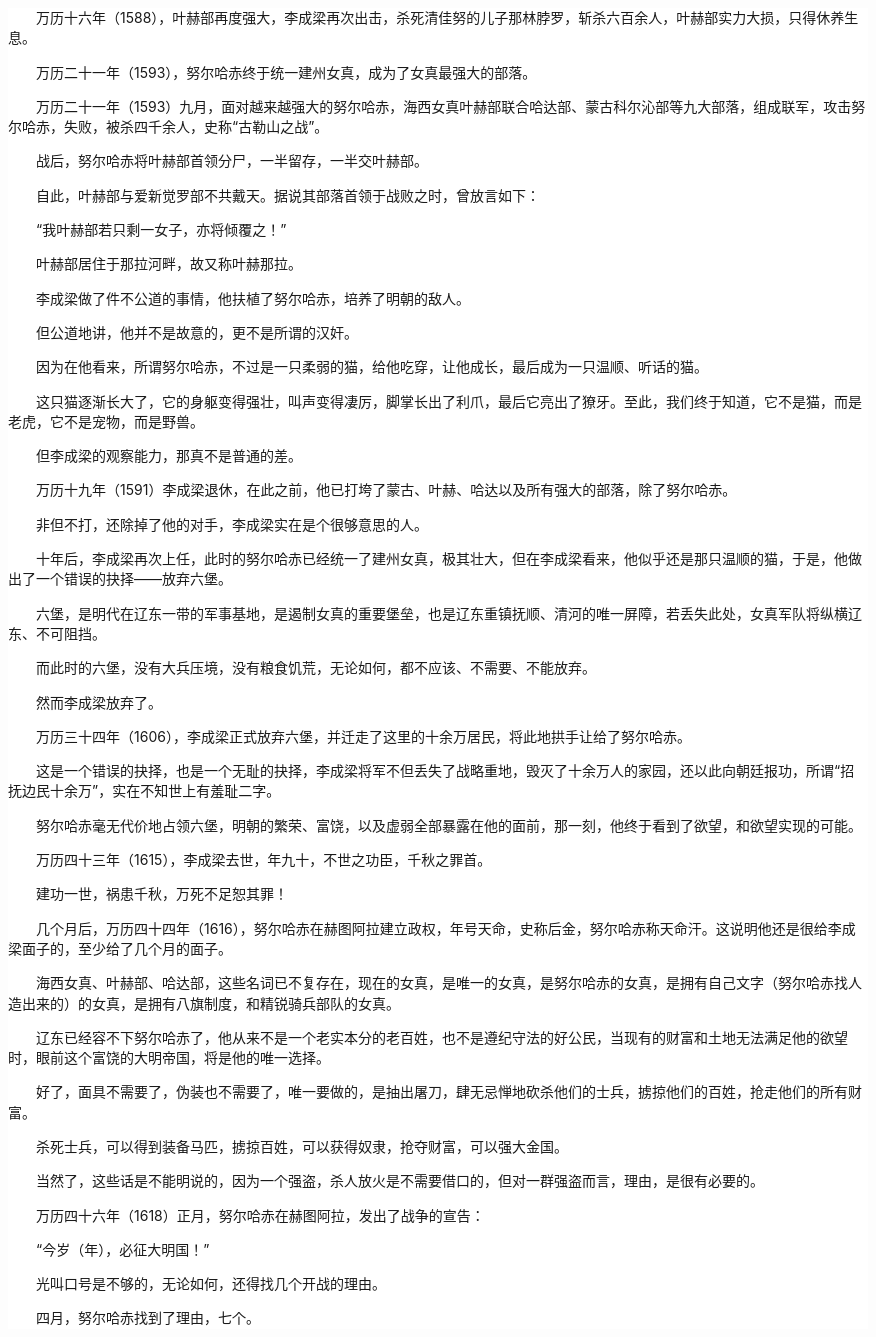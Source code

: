 　　万历十六年（1588），叶赫部再度强大，李成梁再次出击，杀死清佳努的儿子那林脖罗，斩杀六百余人，叶赫部实力大损，只得休养生息。
            
　　万历二十一年（1593），努尔哈赤终于统一建州女真，成为了女真最强大的部落。
            
　　万历二十一年（1593）九月，面对越来越强大的努尔哈赤，海西女真叶赫部联合哈达部、蒙古科尔沁部等九大部落，组成联军，攻击努尔哈赤，失败，被杀四千余人，史称“古勒山之战”。
            
　　战后，努尔哈赤将叶赫部首领分尸，一半留存，一半交叶赫部。
            
　　自此，叶赫部与爱新觉罗部不共戴天。据说其部落首领于战败之时，曾放言如下：
            
　　“我叶赫部若只剩一女子，亦将倾覆之！”
            
　　叶赫部居住于那拉河畔，故又称叶赫那拉。
            
　　李成梁做了件不公道的事情，他扶植了努尔哈赤，培养了明朝的敌人。
            
　　但公道地讲，他并不是故意的，更不是所谓的汉奸。
            
　　因为在他看来，所谓努尔哈赤，不过是一只柔弱的猫，给他吃穿，让他成长，最后成为一只温顺、听话的猫。
            
　　这只猫逐渐长大了，它的身躯变得强壮，叫声变得凄厉，脚掌长出了利爪，最后它亮出了獠牙。至此，我们终于知道，它不是猫，而是老虎，它不是宠物，而是野兽。
            
　　但李成梁的观察能力，那真不是普通的差。
            
　　万历十九年（1591）李成梁退休，在此之前，他已打垮了蒙古、叶赫、哈达以及所有强大的部落，除了努尔哈赤。
            
　　非但不打，还除掉了他的对手，李成梁实在是个很够意思的人。
            
　　十年后，李成梁再次上任，此时的努尔哈赤已经统一了建州女真，极其壮大，但在李成梁看来，他似乎还是那只温顺的猫，于是，他做出了一个错误的抉择——放弃六堡。
            
　　六堡，是明代在辽东一带的军事基地，是遏制女真的重要堡垒，也是辽东重镇抚顺、清河的唯一屏障，若丢失此处，女真军队将纵横辽东、不可阻挡。
            
　　而此时的六堡，没有大兵压境，没有粮食饥荒，无论如何，都不应该、不需要、不能放弃。
            
　　然而李成梁放弃了。
            
　　万历三十四年（1606），李成梁正式放弃六堡，并迁走了这里的十余万居民，将此地拱手让给了努尔哈赤。
            
　　这是一个错误的抉择，也是一个无耻的抉择，李成梁将军不但丢失了战略重地，毁灭了十余万人的家园，还以此向朝廷报功，所谓“招抚边民十余万”，实在不知世上有羞耻二字。
            
　　努尔哈赤毫无代价地占领六堡，明朝的繁荣、富饶，以及虚弱全部暴露在他的面前，那一刻，他终于看到了欲望，和欲望实现的可能。
            
　　万历四十三年（1615），李成梁去世，年九十，不世之功臣，千秋之罪首。
            
　　建功一世，祸患千秋，万死不足恕其罪！
            
　　几个月后，万历四十四年（1616），努尔哈赤在赫图阿拉建立政权，年号天命，史称后金，努尔哈赤称天命汗。这说明他还是很给李成梁面子的，至少给了几个月的面子。
            
　　海西女真、叶赫部、哈达部，这些名词已不复存在，现在的女真，是唯一的女真，是努尔哈赤的女真，是拥有自己文字（努尔哈赤找人造出来的）的女真，是拥有八旗制度，和精锐骑兵部队的女真。
            
　　辽东已经容不下努尔哈赤了，他从来不是一个老实本分的老百姓，也不是遵纪守法的好公民，当现有的财富和土地无法满足他的欲望时，眼前这个富饶的大明帝国，将是他的唯一选择。
            
　　好了，面具不需要了，伪装也不需要了，唯一要做的，是抽出屠刀，肆无忌惮地砍杀他们的士兵，掳掠他们的百姓，抢走他们的所有财富。
            
　　杀死士兵，可以得到装备马匹，掳掠百姓，可以获得奴隶，抢夺财富，可以强大金国。
            
　　当然了，这些话是不能明说的，因为一个强盗，杀人放火是不需要借口的，但对一群强盗而言，理由，是很有必要的。
            
　　万历四十六年（1618）正月，努尔哈赤在赫图阿拉，发出了战争的宣告：
            
　　“今岁（年），必征大明国！”
            
　　光叫口号是不够的，无论如何，还得找几个开战的理由。
            
　　四月，努尔哈赤找到了理由，七个。
            